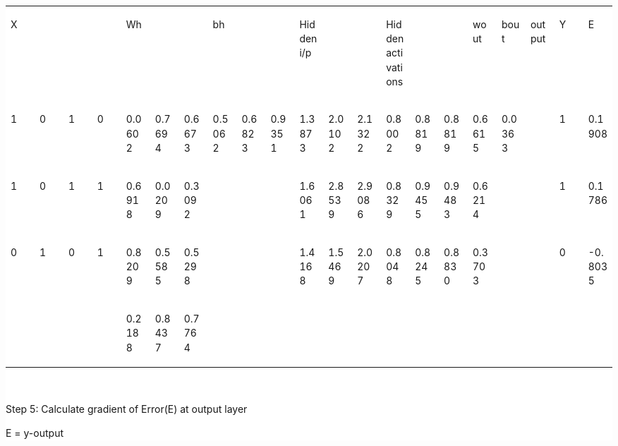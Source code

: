 <table style="width:100%;"><colgroup><col style="width: 4%" /><col style="width: 4%" /><col style="width: 4%" /><col style="width: 4%" /><col style="width: 4%" /><col style="width: 4%" /><col style="width: 4%" /><col style="width: 4%" /><col style="width: 4%" /><col style="width: 4%" /><col style="width: 4%" /><col style="width: 4%" /><col style="width: 4%" /><col style="width: 4%" /><col style="width: 4%" /><col style="width: 4%" /><col style="width: 4%" /><col style="width: 4%" /><col style="width: 4%" /><col style="width: 4%" /><col style="width: 4%" /></colgroup><tbody><tr class="odd"><td><p><span class="span2">X</span></p></td><td><p> </p></td><td><p> </p></td><td><p> </p></td><td><p><span class="span2">Wh</span></p></td><td><p> </p></td><td><p> </p></td><td><p><span class="span2">bh</span></p></td><td><p> </p></td><td><p> </p></td><td><p><span class="span2">Hidden i/p</span></p></td><td><p> </p></td><td><p> </p></td><td><p><span class="span2">Hidden activations</span></p></td><td><p> </p></td><td><p> </p></td><td><p><span class="span2">wout</span></p></td><td><p><span class="span2">bout</span></p></td><td><p><span class="span2">output</span></p></td><td><p><span class="span2">Y</span></p></td><td><p><span class="span2">E</span></p></td></tr><tr class="even"><td><p><span class="span2">1</span></p></td><td><p><span class="span2">0</span></p></td><td><p><span class="span2">1</span></p></td><td><p><span class="span2">0</span></p></td><td><p><span class="span3">0.0602</span></p></td><td><p><span class="span3">0.7694</span></p></td><td><p><span class="span3">0.6673</span></p></td><td><p><span class="span3">0.5062</span></p></td><td><p><span class="span3">0.6823</span></p></td><td><p><span class="span3">0.9351</span></p></td><td><p><span class="span3">1.3873</span></p></td><td><p><span class="span3">2.0102</span></p></td><td><p><span class="span3">2.1322</span></p></td><td><p><span class="span3">0.8002</span></p></td><td><p><span class="span3">0.8819</span></p></td><td><p><span class="span3">0.8819</span></p></td><td><p><span class="span3">0.6615</span></p></td><td><p><span class="span3">0.0363</span></p></td><td><p> </p></td><td><p><span class="span2">1</span></p></td><td><p><span class="span3">0.1908</span></p></td></tr><tr class="odd"><td><p><span class="span2">1</span></p></td><td><p><span class="span2">0</span></p></td><td><p><span class="span2">1</span></p></td><td><p><span class="span2">1</span></p></td><td><p><span class="span3">0.6918</span></p></td><td><p><span class="span3">0.0209</span></p></td><td><p><span class="span3">0.3092</span></p></td><td><p> </p></td><td><p> </p></td><td><p> </p></td><td><p><span class="span3">1.6061</span></p></td><td><p><span class="span3">2.8539</span></p></td><td><p><span class="span3">2.9086</span></p></td><td><p><span class="span3">0.8329</span></p></td><td><p><span class="span3">0.9455</span></p></td><td><p><span class="span3">0.9483</span></p></td><td><p><span class="span3">0.6214</span></p></td><td><p> </p></td><td><p> </p></td><td><p><span class="span2">1</span></p></td><td><p><span class="span3">0.1786</span></p></td></tr><tr class="even"><td><p><span class="span2">0</span></p></td><td><p><span class="span2">1</span></p></td><td><p><span class="span2">0</span></p></td><td><p><span class="span2">1</span></p></td><td><p><span class="span3">0.8209</span></p></td><td><p><span class="span3">0.5585</span></p></td><td><p><span class="span3">0.5298</span></p></td><td><p> </p></td><td><p> </p></td><td><p> </p></td><td><p><span class="span3">1.4168</span></p></td><td><p><span class="span3">1.5469</span></p></td><td><p><span class="span3">2.0207</span></p></td><td><p><span class="span3">0.8048</span></p></td><td><p><span class="span3">0.8245</span></p></td><td><p><span class="span3">0.8830</span></p></td><td><p><span class="span3">0.3703</span></p></td><td><p> </p></td><td><p> </p></td><td><p><span class="span2">0</span></p></td><td><p><span class="span3">-0.8035 </span></p></td></tr><tr class="odd"><td><p> </p></td><td><p> </p></td><td><p> </p></td><td><p> </p></td><td><p><span class="span3">0.2188</span></p></td><td><p><span class="span3">0.8437</span></p></td><td><p><span class="span3">0.7764</span></p></td><td><p> </p></td><td><p> </p></td><td><p> </p></td><td><p> </p></td><td><p> </p></td><td><p> </p></td><td><p> </p></td><td><p> </p></td><td><p> </p></td><td><p> </p></td><td><p> </p></td><td><p> </p></td><td><p> </p></td><td><p> </p></td></tr></tbody></table>

 

Step 5: Calculate gradient of Error(E) at output layer 

E = y-output
